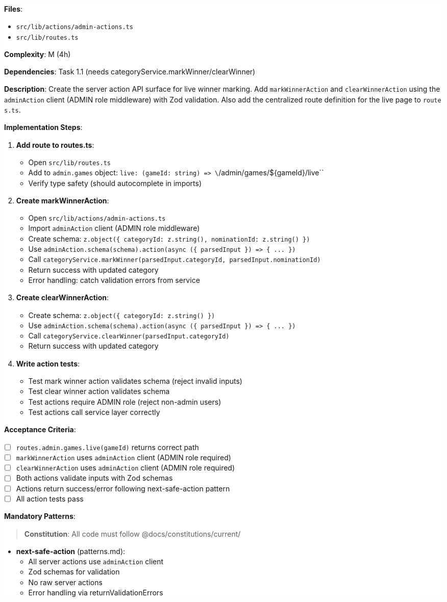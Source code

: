 **Files**:
- `src/lib/actions/admin-actions.ts`
- `src/lib/routes.ts`

**Complexity**: M (4h)

**Dependencies**: Task 1.1 (needs categoryService.markWinner/clearWinner)

**Description**:
Create the server action API surface for live winner marking. Add `markWinnerAction` and `clearWinnerAction` using the `adminAction` client (ADMIN role middleware) with Zod validation. Also add the centralized route definition for the live page to `routes.ts`.

**Implementation Steps**:

1. **Add route to routes.ts**:
   - Open `src/lib/routes.ts`
   - Add to `admin.games` object: `live: (gameId: string) => \`/admin/games/\${gameId}/live\``
   - Verify type safety (should autocomplete in imports)

2. **Create markWinnerAction**:
   - Open `src/lib/actions/admin-actions.ts`
   - Import `adminAction` client (ADMIN role middleware)
   - Create schema: `z.object({ categoryId: z.string(), nominationId: z.string() })`
   - Use `adminAction.schema(schema).action(async ({ parsedInput }) => { ... })`
   - Call `categoryService.markWinner(parsedInput.categoryId, parsedInput.nominationId)`
   - Return success with updated category
   - Error handling: catch validation errors from service

3. **Create clearWinnerAction**:
   - Create schema: `z.object({ categoryId: z.string() })`
   - Use `adminAction.schema(schema).action(async ({ parsedInput }) => { ... })`
   - Call `categoryService.clearWinner(parsedInput.categoryId)`
   - Return success with updated category

4. **Write action tests**:
   - Test mark winner action validates schema (reject invalid inputs)
   - Test clear winner action validates schema
   - Test actions require ADMIN role (reject non-admin users)
   - Test actions call service layer correctly

**Acceptance Criteria**:
- [ ] `routes.admin.games.live(gameId)` returns correct path
- [ ] `markWinnerAction` uses `adminAction` client (ADMIN role required)
- [ ] `clearWinnerAction` uses `adminAction` client (ADMIN role required)
- [ ] Both actions validate inputs with Zod schemas
- [ ] Actions return success/error following next-safe-action pattern
- [ ] All action tests pass

**Mandatory Patterns**:

> **Constitution**: All code must follow @docs/constitutions/current/

- **next-safe-action** (patterns.md):
  - All server actions use `adminAction` client
  - Zod schemas for validation
  - No raw server actions
  - Error handling via returnValidationErrors
